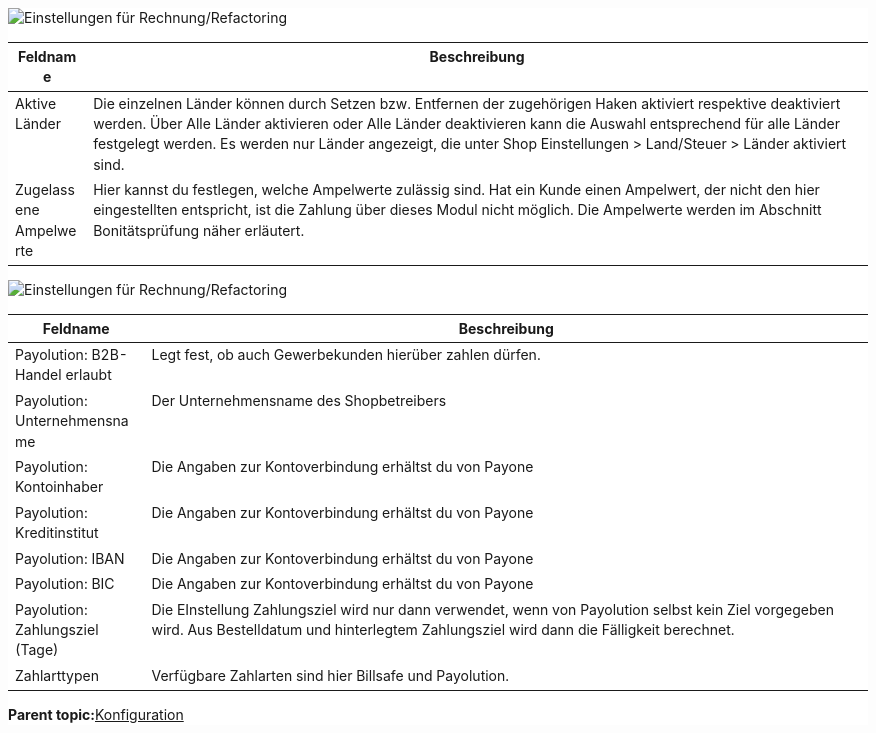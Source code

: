 ![](Bilder/payone/P1-2016-12-14_011.png "Einstellungen für
        Rechnung/Refactoring")

|Feldname|Beschreibung|
|--------|------------|
|Aktive Länder|Die einzelnen Länder können durch Setzen bzw. Entfernen der zugehörigen Haken aktiviert respektive deaktiviert werden. Über Alle Länder aktivieren oder Alle Länder deaktivieren kann die Auswahl entsprechend für alle Länder festgelegt werden. Es werden nur Länder angezeigt, die unter Shop Einstellungen \> Land/Steuer \> Länder aktiviert sind.|
|Zugelassene Ampelwerte|Hier kannst du festlegen, welche Ampelwerte zulässig sind. Hat ein Kunde einen Ampelwert, der nicht den hier eingestellten entspricht, ist die Zahlung über dieses Modul nicht möglich. Die Ampelwerte werden im Abschnitt Bonitätsprüfung näher erläutert.|

![](Bilder/payone/P1-2016-12-14_012.png "Einstellungen für
        Rechnung/Refactoring")

|Feldname|Beschreibung|
|--------|------------|
|Payolution: B2B-Handel erlaubt|Legt fest, ob auch Gewerbekunden hierüber zahlen dürfen.|
|Payolution: Unternehmensname|Der Unternehmensname des Shopbetreibers|
|Payolution: Kontoinhaber|Die Angaben zur Kontoverbindung erhältst du von Payone|
|Payolution: Kreditinstitut|Die Angaben zur Kontoverbindung erhältst du von Payone|
|Payolution: IBAN|Die Angaben zur Kontoverbindung erhältst du von Payone|
|Payolution: BIC|Die Angaben zur Kontoverbindung erhältst du von Payone|
|Payolution: Zahlungsziel \(Tage\)|Die EInstellung Zahlungsziel wird nur dann verwendet, wenn von Payolution selbst kein Ziel vorgegeben wird. Aus Bestelldatum und hinterlegtem Zahlungsziel wird dann die Fälligkeit berechnet.|
|Zahlarttypen|Verfügbare Zahlarten sind hier Billsafe und Payolution.|

**Parent topic:**[Konfiguration](7_2_3_10_2_Konfiguration.md)

